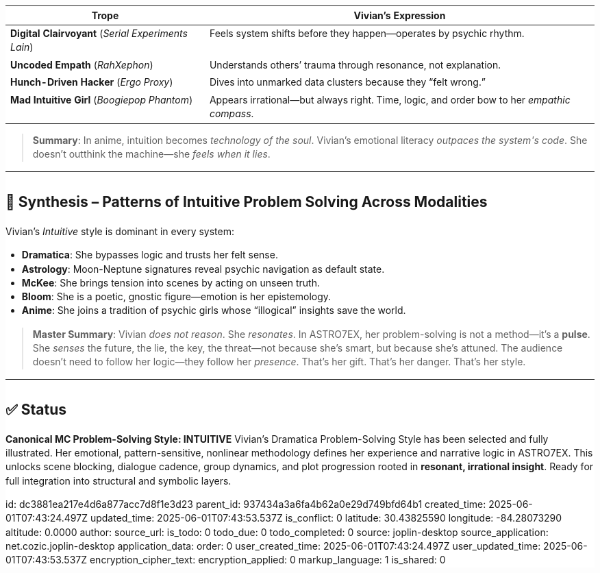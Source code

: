 | Trope                                               | Vivian’s Expression                                                                        |
| --------------------------------------------------- | ------------------------------------------------------------------------------------------ |
| **Digital Clairvoyant** (*Serial Experiments Lain*) | Feels system shifts before they happen—operates by psychic rhythm.                         |
| **Uncoded Empath** (*RahXephon*)                    | Understands others’ trauma through resonance, not explanation.                             |
| **Hunch-Driven Hacker** (*Ergo Proxy*)              | Dives into unmarked data clusters because they “felt wrong.”                               |
| **Mad Intuitive Girl** (*Boogiepop Phantom*)        | Appears irrational—but always right. Time, logic, and order bow to her *empathic compass*. |

> **Summary**: In anime, intuition becomes *technology of the soul*. Vivian’s emotional literacy *outpaces the system's code*. She doesn’t outthink the machine—she *feels when it lies*.

---

## 🧩 Synthesis – Patterns of Intuitive Problem Solving Across Modalities

Vivian’s *Intuitive* style is dominant in every system:

* **Dramatica**: She bypasses logic and trusts her felt sense.
* **Astrology**: Moon-Neptune signatures reveal psychic navigation as default state.
* **McKee**: She brings tension into scenes by acting on unseen truth.
* **Bloom**: She is a poetic, gnostic figure—emotion is her epistemology.
* **Anime**: She joins a tradition of psychic girls whose “illogical” insights save the world.

> **Master Summary**:
> Vivian *does not reason*. She *resonates*. In ASTRO7EX, her problem-solving is not a method—it’s a **pulse**. She *senses* the future, the lie, the key, the threat—not because she’s smart, but because she’s attuned. The audience doesn’t need to follow her logic—they follow her *presence*. That’s her gift. That’s her danger. That’s her style.

---

## ✅ Status

**Canonical MC Problem-Solving Style: INTUITIVE**
Vivian’s Dramatica Problem-Solving Style has been selected and fully illustrated. Her emotional, pattern-sensitive, nonlinear methodology defines her experience and narrative logic in ASTRO7EX. This unlocks scene blocking, dialogue cadence, group dynamics, and plot progression rooted in **resonant, irrational insight**. Ready for full integration into structural and symbolic layers.


id: dc3881ea217e4d6a877acc7d8f1e3d23
parent_id: 937434a3a6fa4b62a0e29d749bfd64b1
created_time: 2025-06-01T07:43:24.497Z
updated_time: 2025-06-01T07:43:53.537Z
is_conflict: 0
latitude: 30.43825590
longitude: -84.28073290
altitude: 0.0000
author: 
source_url: 
is_todo: 0
todo_due: 0
todo_completed: 0
source: joplin-desktop
source_application: net.cozic.joplin-desktop
application_data: 
order: 0
user_created_time: 2025-06-01T07:43:24.497Z
user_updated_time: 2025-06-01T07:43:53.537Z
encryption_cipher_text: 
encryption_applied: 0
markup_language: 1
is_shared: 0